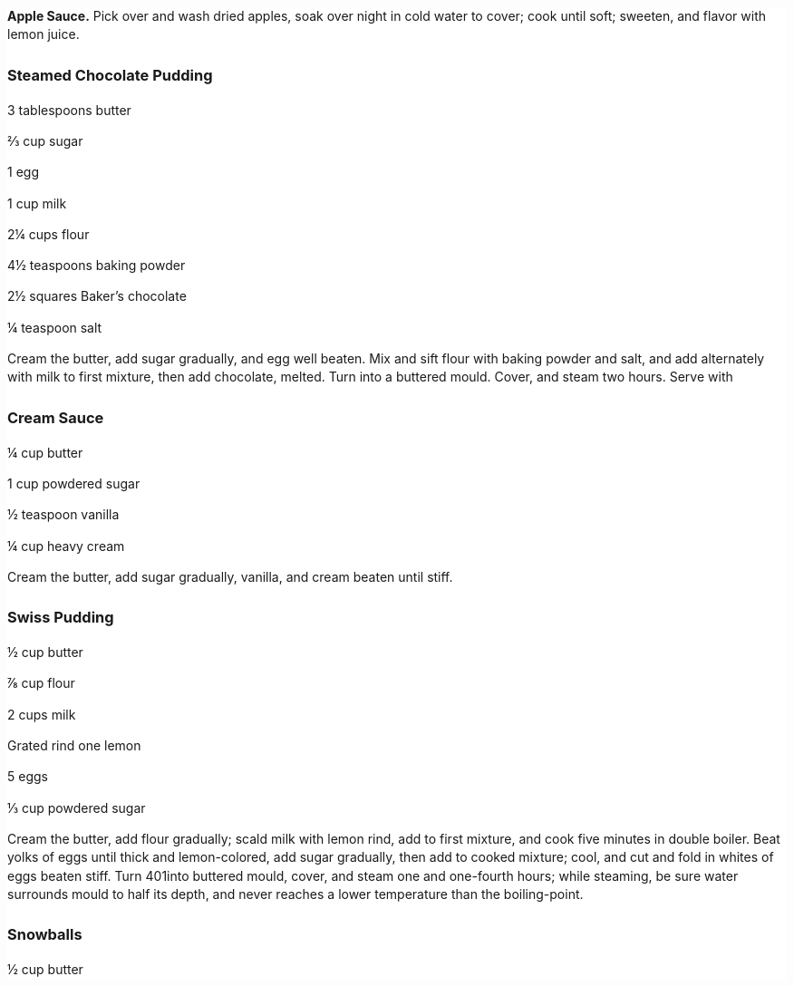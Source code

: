 **Apple Sauce.** Pick over and wash dried apples, soak over night in cold water to cover; cook until soft; sweeten, and flavor with lemon juice.

### Steamed Chocolate Pudding

3 tablespoons butter

⅔ cup sugar

1 egg

1 cup milk

2¼ cups flour

4½ teaspoons baking powder

2½ squares Baker’s chocolate

¼ teaspoon salt

Cream the butter, add sugar gradually, and egg well beaten. Mix and sift flour with baking powder and salt, and add alternately with milk to first mixture, then add chocolate, melted. Turn into a buttered mould. Cover, and steam two hours. Serve with

### Cream Sauce

¼ cup butter

1 cup powdered sugar

½ teaspoon vanilla

¼ cup heavy cream

Cream the butter, add sugar gradually, vanilla, and cream beaten until stiff.

### Swiss Pudding

½ cup butter

⅞ cup flour

2 cups milk

Grated rind one lemon

5 eggs

⅓ cup powdered sugar

Cream the butter, add flour gradually; scald milk with lemon rind, add to first mixture, and cook five minutes in double boiler. Beat yolks of eggs until thick and lemon-colored, add sugar gradually, then add to cooked mixture; cool, and cut and fold in whites of eggs beaten stiff. Turn 401into buttered mould, cover, and steam one and one-fourth hours; while steaming, be sure water surrounds mould to half its depth, and never reaches a lower temperature than the boiling-point.

### Snowballs

½ cup butter
